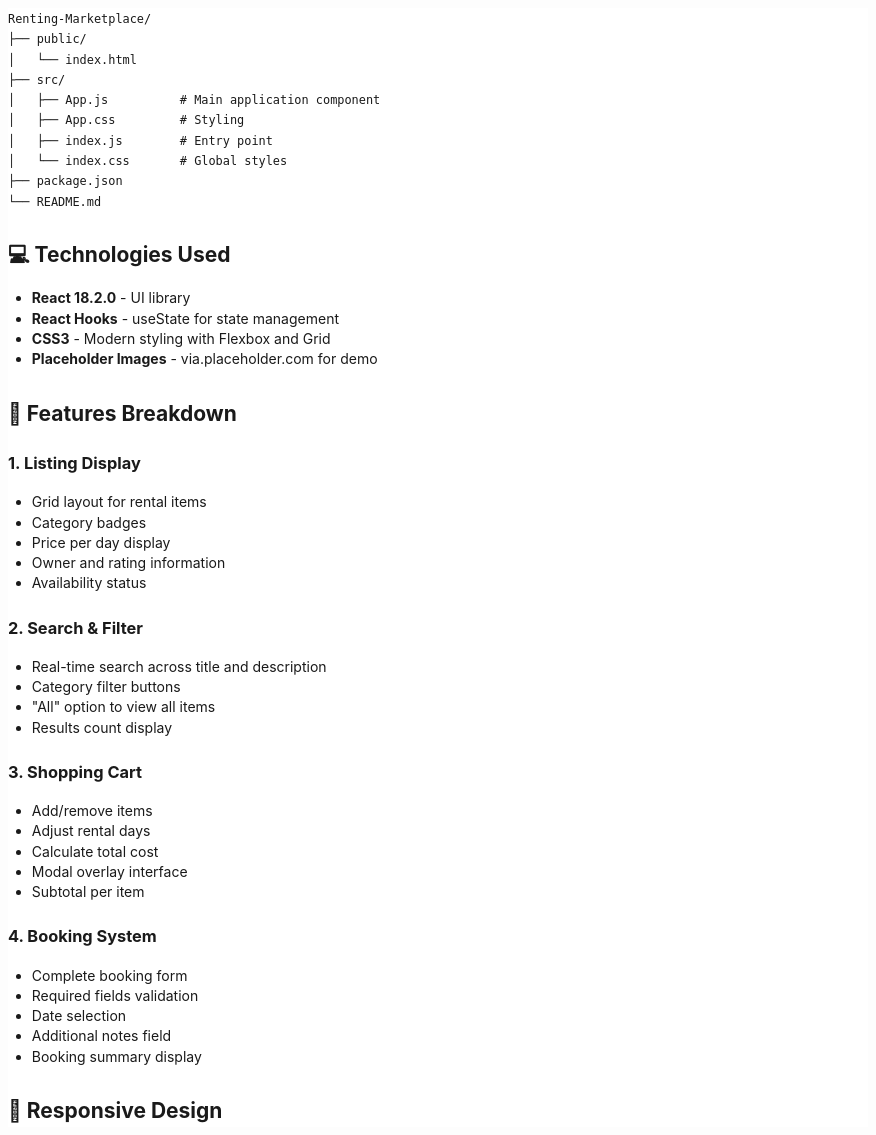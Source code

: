 ```
Renting-Marketplace/
├── public/
│   └── index.html
├── src/
│   ├── App.js          # Main application component
│   ├── App.css         # Styling
│   ├── index.js        # Entry point
│   └── index.css       # Global styles
├── package.json
└── README.md
```

## 💻 Technologies Used

- **React 18.2.0** - UI library
- **React Hooks** - useState for state management
- **CSS3** - Modern styling with Flexbox and Grid
- **Placeholder Images** - via.placeholder.com for demo

## 🎨 Features Breakdown

### 1. Listing Display
- Grid layout for rental items
- Category badges
- Price per day display
- Owner and rating information
- Availability status

### 2. Search & Filter
- Real-time search across title and description
- Category filter buttons
- "All" option to view all items
- Results count display

### 3. Shopping Cart
- Add/remove items
- Adjust rental days
- Calculate total cost
- Modal overlay interface
- Subtotal per item

### 4. Booking System
- Complete booking form
- Required fields validation
- Date selection
- Additional notes field
- Booking summary display

## 📱 Responsive Design
